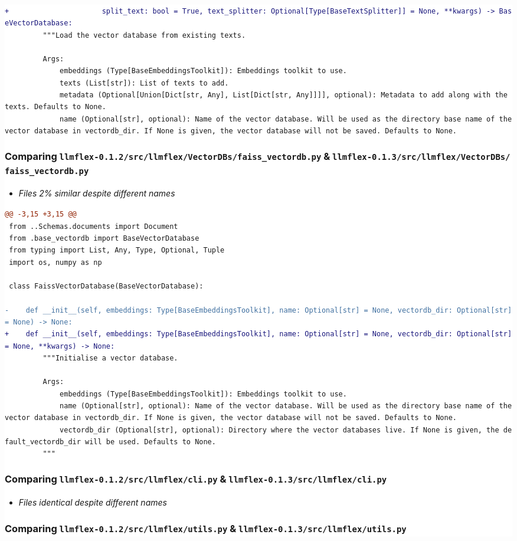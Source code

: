 ```diff
+                      split_text: bool = True, text_splitter: Optional[Type[BaseTextSplitter]] = None, **kwargs) -> BaseVectorDatabase:
         """Load the vector database from existing texts.
 
         Args:
             embeddings (Type[BaseEmbeddingsToolkit]): Embeddings toolkit to use.
             texts (List[str]): List of texts to add.
             metadata (Optional[Union[Dict[str, Any], List[Dict[str, Any]]]], optional): Metadata to add along with the texts. Defaults to None.
             name (Optional[str], optional): Name of the vector database. Will be used as the directory base name of the vector database in vectordb_dir. If None is given, the vector database will not be saved. Defaults to None.
```

### Comparing `llmflex-0.1.2/src/llmflex/VectorDBs/faiss_vectordb.py` & `llmflex-0.1.3/src/llmflex/VectorDBs/faiss_vectordb.py`

 * *Files 2% similar despite different names*

```diff
@@ -3,15 +3,15 @@
 from ..Schemas.documents import Document
 from .base_vectordb import BaseVectorDatabase
 from typing import List, Any, Type, Optional, Tuple
 import os, numpy as np
 
 class FaissVectorDatabase(BaseVectorDatabase):
 
-    def __init__(self, embeddings: Type[BaseEmbeddingsToolkit], name: Optional[str] = None, vectordb_dir: Optional[str] = None) -> None:
+    def __init__(self, embeddings: Type[BaseEmbeddingsToolkit], name: Optional[str] = None, vectordb_dir: Optional[str] = None, **kwargs) -> None:
         """Initialise a vector database.
 
         Args:
             embeddings (Type[BaseEmbeddingsToolkit]): Embeddings toolkit to use.
             name (Optional[str], optional): Name of the vector database. Will be used as the directory base name of the vector database in vectordb_dir. If None is given, the vector database will not be saved. Defaults to None.
             vectordb_dir (Optional[str], optional): Directory where the vector databases live. If None is given, the default_vectordb_dir will be used. Defaults to None.
         """
```

### Comparing `llmflex-0.1.2/src/llmflex/cli.py` & `llmflex-0.1.3/src/llmflex/cli.py`

 * *Files identical despite different names*

### Comparing `llmflex-0.1.2/src/llmflex/utils.py` & `llmflex-0.1.3/src/llmflex/utils.py`

